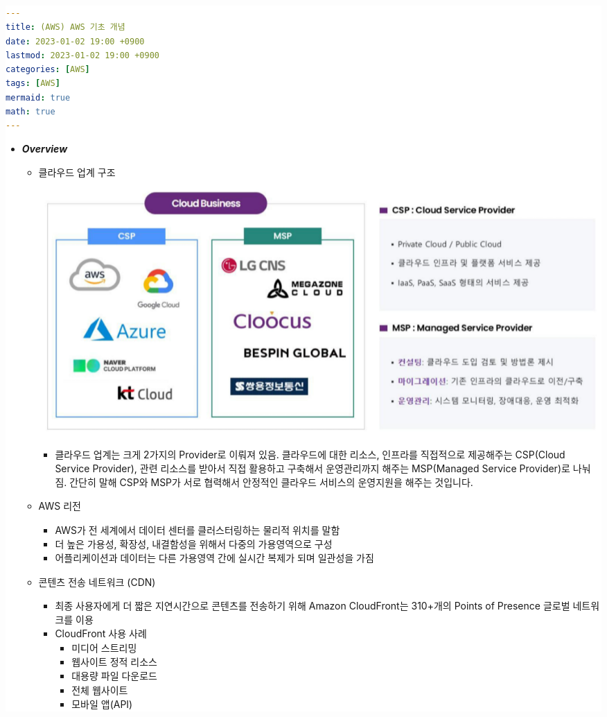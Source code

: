 ```yaml
---
title: (AWS) AWS 기초 개념
date: 2023-01-02 19:00 +0900
lastmod: 2023-01-02 19:00 +0900
categories: [AWS]
tags: [AWS]
mermaid: true
math: true
---
```


- ***Overview***
    - 클라우드 업계 구조

        ![Untitled](/assets/img/2023-01-02-post230102/Untitled%202.png) 
        - 클라우드 업계는 크게 2가지의 Provider로 이뤄져 있음. 클라우드에 대한 리소스, 인프라를 직접적으로 제공해주는 CSP(Cloud Service Provider), 관련 리소스를 받아서 직접 활용하고 구축해서 운영관리까지 해주는 MSP(Managed Service Provider)로 나눠짐. 간단히 말해 CSP와 MSP가 서로 협력해서 안정적인 클라우드 서비스의 운영지원을 해주는 것입니다.

    - AWS 리전
        - AWS가 전 세계에서 데이터 센터를 클러스터링하는 물리적 위치를 말함
        - 더 높은 가용성, 확장성, 내결함성을 위해서 다중의 가용영역으로 구성
        - 어플리케이션과 데이터는 다른 가용영역 간에 실시간 복제가 되며 일관성을 가짐
    - 콘텐츠 전송 네트워크 (CDN)
        - 최종 사용자에게 더 짧은 지연시간으로 콘텐츠를 전송하기 위해 Amazon CloudFront는 310+개의 Points of Presence 글로벌 네트워크를 이용
        - CloudFront 사용 사례
            - 미디어 스트리밍
            - 웹사이트 정적 리소스
            - 대용량 파일 다운로드
            - 전체 웹사이트
            - 모바일 앱(API)
            